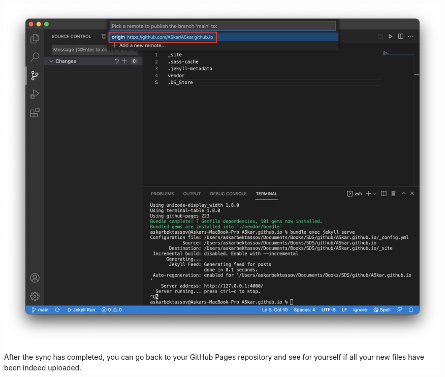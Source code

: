 ![09585](/assets/images/2021-12-29-opening-a-blog/09585.png)

After the sync has completed, you can go back to your GitHub Pages repository and see for yourself if all your new files have been indeed uploaded.
